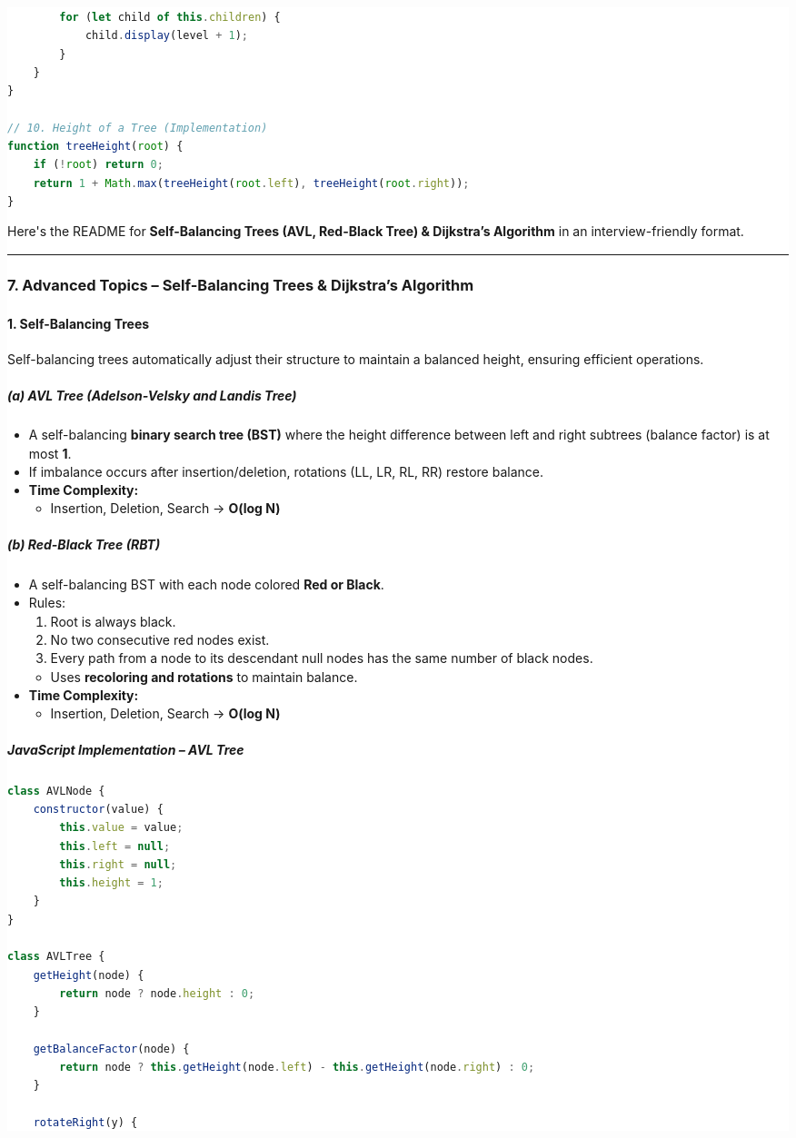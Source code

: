 ```javascript
        for (let child of this.children) {
            child.display(level + 1);
        }
    }
}

// 10. Height of a Tree (Implementation)
function treeHeight(root) {
    if (!root) return 0;
    return 1 + Math.max(treeHeight(root.left), treeHeight(root.right));
}
```



Here's the README for **Self-Balancing Trees (AVL, Red-Black Tree) & Dijkstra’s Algorithm** in an interview-friendly format.  

---

### **7. Advanced Topics – Self-Balancing Trees & Dijkstra’s Algorithm**  

#### **1. Self-Balancing Trees**  
Self-balancing trees automatically adjust their structure to maintain a balanced height, ensuring efficient operations.  

##### **(a) AVL Tree (Adelson-Velsky and Landis Tree)**  
- A self-balancing **binary search tree (BST)** where the height difference between left and right subtrees (balance factor) is at most **1**.  
- If imbalance occurs after insertion/deletion, rotations (LL, LR, RL, RR) restore balance.  
- **Time Complexity:**  
  - Insertion, Deletion, Search → **O(log N)**  

##### **(b) Red-Black Tree (RBT)**  
- A self-balancing BST with each node colored **Red or Black**.  
- Rules:  
  1. Root is always black.  
  2. No two consecutive red nodes exist.  
  3. Every path from a node to its descendant null nodes has the same number of black nodes.  
  - Uses **recoloring and rotations** to maintain balance.  
- **Time Complexity:**  
  - Insertion, Deletion, Search → **O(log N)**  

##### **JavaScript Implementation – AVL Tree**  
```javascript
class AVLNode {
    constructor(value) {
        this.value = value;
        this.left = null;
        this.right = null;
        this.height = 1;
    }
}

class AVLTree {
    getHeight(node) {
        return node ? node.height : 0;
    }

    getBalanceFactor(node) {
        return node ? this.getHeight(node.left) - this.getHeight(node.right) : 0;
    }

    rotateRight(y) {
```